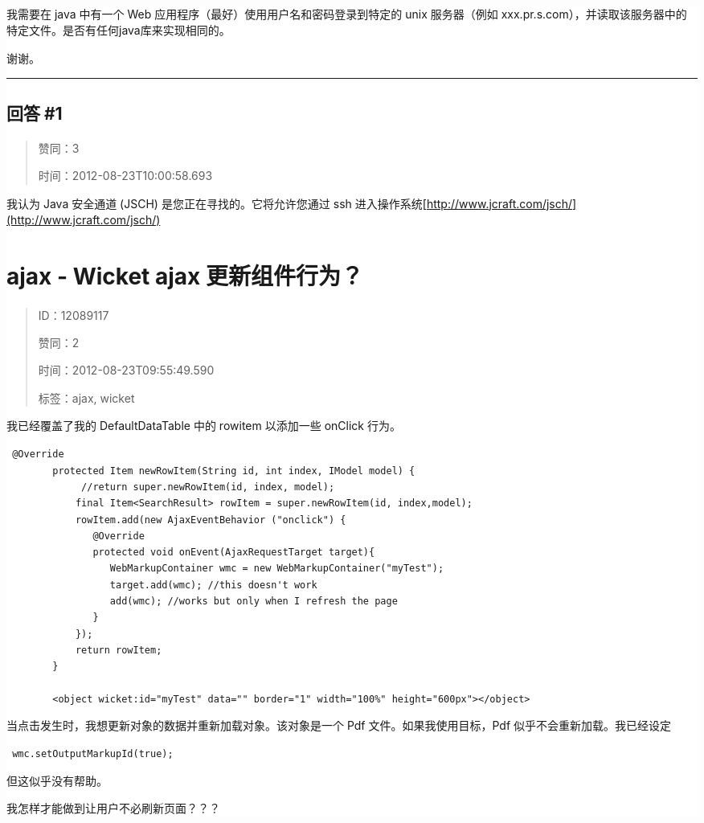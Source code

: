 我需要在 java 中有一个 Web 应用程序（最好）使用用户名和密码登录到特定的 unix 服务器（例如 xxx.pr.s.com），并读取该服务器中的特定文件。是否有任何java库来实现相同的。

谢谢。

* * *

## 回答 #1

> 赞同：3
> 
> 时间：2012-08-23T10:00:58.693

我认为 Java 安全通道 (JSCH) 是您正在寻找的。它将允许您通过 ssh 进入操作系统[http://www.jcraft.com/jsch/](http://www.jcraft.com/jsch/)

# ajax - Wicket ajax 更新组件行为？

> ID：12089117
> 
> 赞同：2
> 
> 时间：2012-08-23T09:55:49.590
> 
> 标签：ajax, wicket

我已经覆盖了我的 DefaultDataTable 中的 rowitem 以添加一些 onClick 行为。

```
 @Override
        protected Item newRowItem(String id, int index, IModel model) {
             //return super.newRowItem(id, index, model);
            final Item<SearchResult> rowItem = super.newRowItem(id, index,model);
            rowItem.add(new AjaxEventBehavior ("onclick") {
               @Override
               protected void onEvent(AjaxRequestTarget target){
                  WebMarkupContainer wmc = new WebMarkupContainer("myTest");
                  target.add(wmc); //this doesn't work
                  add(wmc); //works but only when I refresh the page
               }
            });
            return rowItem;
        }

        <object wicket:id="myTest" data="" border="1" width="100%" height="600px"></object> 
```

当点击发生时，我想更新对象的数据并重新加载对象。该对象是一个 Pdf 文件。如果我使用目标，Pdf 似乎不会重新加载。我已经设定

```
 wmc.setOutputMarkupId(true); 
```

但这似乎没有帮助。

我怎样才能做到让用户不必刷新页面？？？
